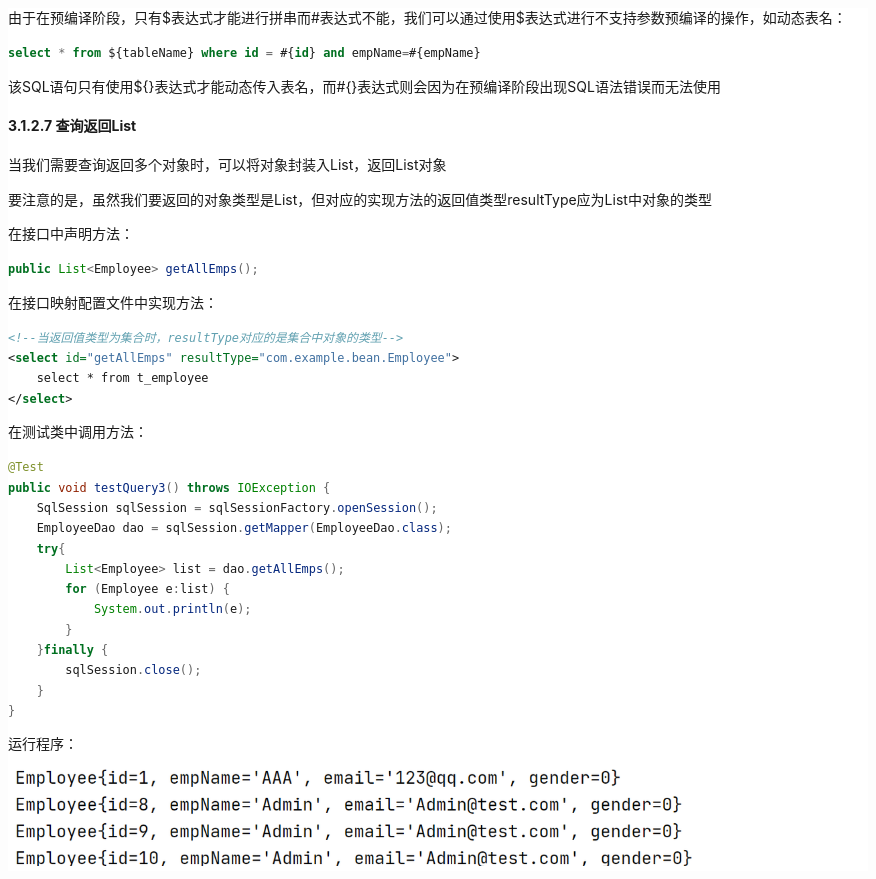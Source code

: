 由于在预编译阶段，只有$表达式才能进行拼串而#表达式不能，我们可以通过使用$表达式进行不支持参数预编译的操作，如动态表名：

```sql
select * from ${tableName} where id = #{id} and empName=#{empName}
```

该SQL语句只有使用${}表达式才能动态传入表名，而#{}表达式则会因为在预编译阶段出现SQL语法错误而无法使用



#### 3.1.2.7	查询返回List

当我们需要查询返回多个对象时，可以将对象封装入List，返回List对象

要注意的是，虽然我们要返回的对象类型是List，但对应的实现方法的返回值类型resultType应为List中对象的类型



在接口中声明方法：

```java
public List<Employee> getAllEmps();
```

在接口映射配置文件中实现方法：

```xml
<!--当返回值类型为集合时，resultType对应的是集合中对象的类型-->
<select id="getAllEmps" resultType="com.example.bean.Employee">
    select * from t_employee
</select>
```

在测试类中调用方法：

```java
@Test
public void testQuery3() throws IOException {
    SqlSession sqlSession = sqlSessionFactory.openSession();
    EmployeeDao dao = sqlSession.getMapper(EmployeeDao.class);
    try{
        List<Employee> list = dao.getAllEmps();
        for (Employee e:list) {
            System.out.println(e);
        }
    }finally {
        sqlSession.close();
    }
}
```

运行程序：

<img src="Image/image-20201216213615101.png" alt="image-20201216213615101" style="zoom:67%;" />
